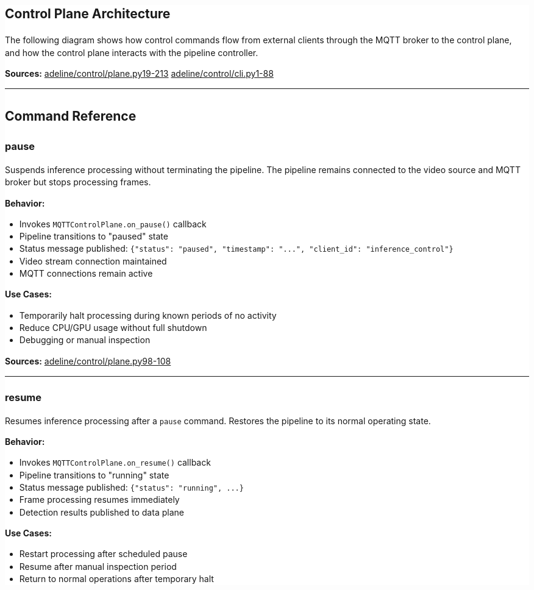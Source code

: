 
## Control Plane Architecture

The following diagram shows how control commands flow from external clients through the MQTT broker to the control plane, and how the control plane interacts with the pipeline controller.

**Sources:** [adeline/control/plane.py19-213](https://github.com/care-foundation/kata-inference-251021-clean2/blob/9a713ffb/adeline/control/plane.py#L19-L213) [adeline/control/cli.py1-88](https://github.com/care-foundation/kata-inference-251021-clean2/blob/9a713ffb/adeline/control/cli.py#L1-L88)

---

## Command Reference

### pause

Suspends inference processing without terminating the pipeline. The pipeline remains connected to the video source and MQTT broker but stops processing frames.

**Behavior:**

- Invokes `MQTTControlPlane.on_pause()` callback
- Pipeline transitions to "paused" state
- Status message published: `{"status": "paused", "timestamp": "...", "client_id": "inference_control"}`
- Video stream connection maintained
- MQTT connections remain active

**Use Cases:**

- Temporarily halt processing during known periods of no activity
- Reduce CPU/GPU usage without full shutdown
- Debugging or manual inspection

**Sources:** [adeline/control/plane.py98-108](https://github.com/care-foundation/kata-inference-251021-clean2/blob/9a713ffb/adeline/control/plane.py#L98-L108)

---

### resume

Resumes inference processing after a `pause` command. Restores the pipeline to its normal operating state.

**Behavior:**

- Invokes `MQTTControlPlane.on_resume()` callback
- Pipeline transitions to "running" state
- Status message published: `{"status": "running", ...}`
- Frame processing resumes immediately
- Detection results published to data plane

**Use Cases:**

- Restart processing after scheduled pause
- Resume after manual inspection period
- Return to normal operations after temporary halt
